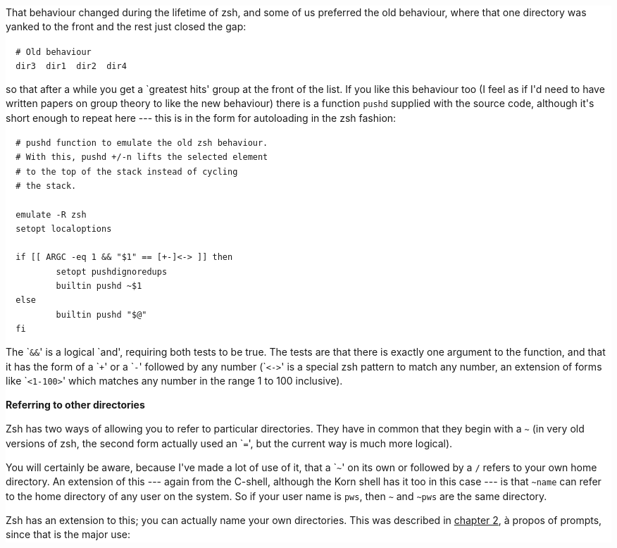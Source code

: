 That behaviour changed during the lifetime of zsh, and some of us
preferred the old behaviour, where that one directory was yanked to the
front and the rest just closed the gap:

``` 
  # Old behaviour
  dir3  dir1  dir2  dir4
```

so that after a while you get a \`greatest hits' group at the front of
the list. If you like this behaviour too (I feel as if I'd need to have
written papers on group theory to like the new behaviour) there is a
function `pushd` supplied with the source code, although it's short
enough to repeat here --- this is in the form for autoloading in the zsh
fashion:

``` 
  # pushd function to emulate the old zsh behaviour.
  # With this, pushd +/-n lifts the selected element
  # to the top of the stack instead of cycling
  # the stack.

  emulate -R zsh
  setopt localoptions

  if [[ ARGC -eq 1 && "$1" == [+-]<-> ]] then
          setopt pushdignoredups
          builtin pushd ~$1
  else
          builtin pushd "$@"
  fi
```

The \``&&`' is a logical \`and', requiring both tests to be true. The
tests are that there is exactly one argument to the function, and that
it has the form of a \``+`' or a \``-`' followed by any number (\``<->`'
is a special zsh pattern to match any number, an extension of forms like
\``<1-100>`' which matches any number in the range 1 to 100 inclusive).

**Referring to other directories**  

Zsh has two ways of allowing you to refer to particular directories.
They have in common that they begin with a `~` (in very old versions of
zsh, the second form actually used an \``=`', but the current way is
much more logical).

You will certainly be aware, because I've made a lot of use of it, that
a \``~`' on its own or followed by a `/` refers to your own home
directory. An extension of this --- again from the C-shell, although the
Korn shell has it too in this case --- is that `~name` can refer to the
home directory of any user on the system. So if your user name is `pws`,
then `~` and `~pws` are the same directory.

Zsh has an extension to this; you can actually name your own
directories. This was described in [chapter 2](zshguide02.html#init), à
propos of prompts, since that is the major use:
